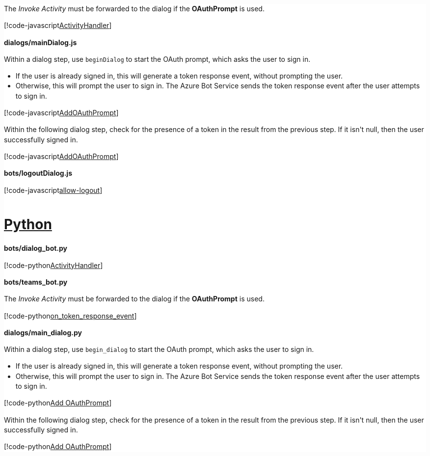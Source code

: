 The *Invoke Activity* must be forwarded to the dialog if the **OAuthPrompt** is used.

[!code-javascript[ActivityHandler](~/../Microsoft-Teams-Samples/samples/bot-conversation-sso-quickstart/js/bots/teamsBot.js?range=4-33)]

**dialogs/mainDialog.js**

Within a dialog step, use `beginDialog` to start the OAuth prompt, which asks the user to sign in.

- If the user is already signed in, this will generate a token response event, without prompting the user.
- Otherwise, this will prompt the user to sign in. The Azure Bot Service sends the token response event after the user attempts to sign in.

[!code-javascript[AddOAuthPrompt](~/../Microsoft-Teams-Samples/samples/bot-conversation-sso-quickstart/js/dialogs/mainDialog.js?range=50-52)]

Within the following dialog step, check for the presence of a token in the result from the previous step. If it isn't null, then the user successfully signed in.

[!code-javascript[AddOAuthPrompt](~/../Microsoft-Teams-Samples/samples/bot-conversation-sso-quickstart/js/dialogs/mainDialog.js?range=50-64)]

**bots/logoutDialog.js**

[!code-javascript[allow-logout](~/../Microsoft-Teams-Samples/samples/bot-conversation-sso-quickstart/js/dialogs/logoutDialog.js?range=31-42&highlight=7)]

# [Python](#tab/python-sample)

**bots/dialog_bot.py**

[!code-python[ActivityHandler](~/../Microsoft-Teams-Samples/samples/bot-teams-authentication/python/bots/dialog_bot.py?range=10-42)]

**bots/teams_bot.py**

The *Invoke Activity* must be forwarded to the dialog if the **OAuthPrompt** is used.

[!code-python[on_token_response_event](~/../Microsoft-Teams-Samples/samples/bot-teams-authentication/python/bots/teams_bot.py?range=38-45)]

**dialogs/main_dialog.py**

Within a dialog step, use `begin_dialog` to start the OAuth prompt, which asks the user to sign in.

- If the user is already signed in, this will generate a token response event, without prompting the user.
- Otherwise, this will prompt the user to sign in. The Azure Bot Service sends the token response event after the user attempts to sign in.

[!code-python[Add OAuthPrompt](~/../Microsoft-Teams-Samples/samples/bot-teams-authentication/python/dialogs/main_dialog.py?range=48-49)]

Within the following dialog step, check for the presence of a token in the result from the previous step. If it isn't null, then the user successfully signed in.

[!code-python[Add OAuthPrompt](~/../Microsoft-Teams-Samples/samples/bot-teams-authentication/python/dialogs/main_dialog.py?range=51-61)]
